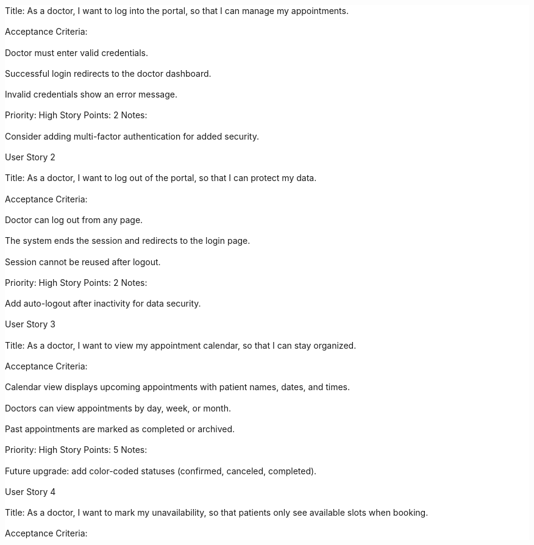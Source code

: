 Title:
As a doctor, I want to log into the portal, so that I can manage my appointments.

Acceptance Criteria:

Doctor must enter valid credentials.

Successful login redirects to the doctor dashboard.

Invalid credentials show an error message.

Priority: High
Story Points: 2
Notes:

Consider adding multi-factor authentication for added security.

User Story 2

Title:
As a doctor, I want to log out of the portal, so that I can protect my data.

Acceptance Criteria:

Doctor can log out from any page.

The system ends the session and redirects to the login page.

Session cannot be reused after logout.

Priority: High
Story Points: 2
Notes:

Add auto-logout after inactivity for data security.

User Story 3

Title:
As a doctor, I want to view my appointment calendar, so that I can stay organized.

Acceptance Criteria:

Calendar view displays upcoming appointments with patient names, dates, and times.

Doctors can view appointments by day, week, or month.

Past appointments are marked as completed or archived.

Priority: High
Story Points: 5
Notes:

Future upgrade: add color-coded statuses (confirmed, canceled, completed).

User Story 4

Title:
As a doctor, I want to mark my unavailability, so that patients only see available slots when booking.

Acceptance Criteria:
